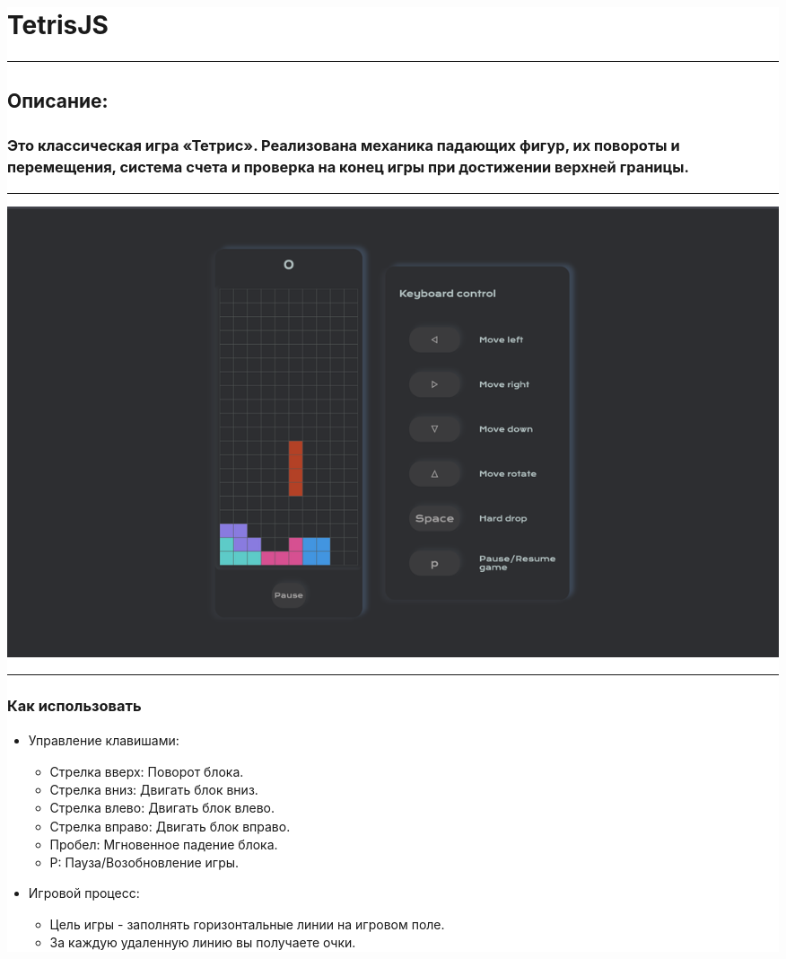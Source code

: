 # TetrisJS
___
## Описание: 
### Это классическая игра «Тетрис». Реализована механика падающих фигур, их повороты и перемещения, система счета и проверка на конец игры при достижении верхней границы.
___
![readme.png](readme.png)
___

### Как использовать

- Управление клавишами:
  - Стрелка вверх: Поворот блока.
  - Стрелка вниз: Двигать блок вниз.
  - Стрелка влево: Двигать блок влево.
  - Стрелка вправо: Двигать блок вправо.
  - Пробел: Мгновенное падение блока.
  - P: Пауза/Возобновление игры.


- Игровой процесс:
  - Цель игры - заполнять горизонтальные линии на игровом поле.
  - За каждую удаленную линию вы получаете очки.
